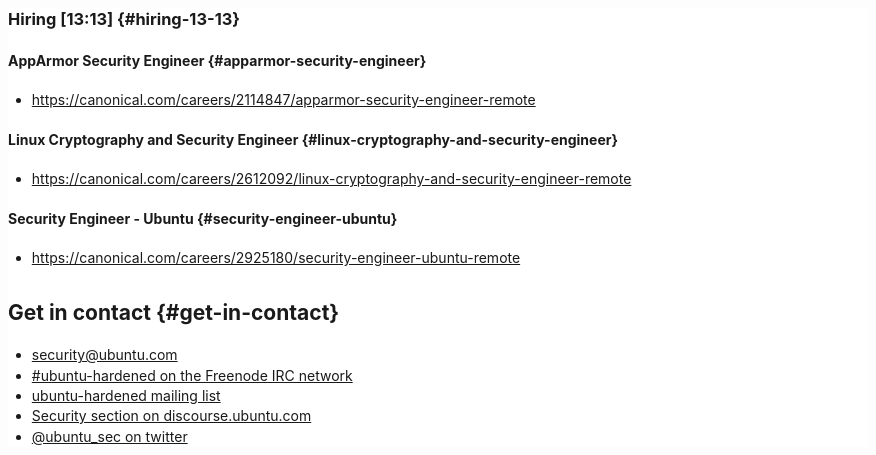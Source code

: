 
### Hiring [13:13] {#hiring-13-13}


#### AppArmor Security Engineer {#apparmor-security-engineer}

-   <https://canonical.com/careers/2114847/apparmor-security-engineer-remote>
    <!-- americas, emea -->


#### Linux Cryptography and Security Engineer {#linux-cryptography-and-security-engineer}

-   <https://canonical.com/careers/2612092/linux-cryptography-and-security-engineer-remote>
    <!-- americas -->


#### Security Engineer - Ubuntu {#security-engineer-ubuntu}

-   <https://canonical.com/careers/2925180/security-engineer-ubuntu-remote>
    <!-- worldwide -->


## Get in contact {#get-in-contact}

-   [security@ubuntu.com](mailto:security@ubuntu.com)
-   [#ubuntu-hardened on the Freenode IRC network](http://webchat.freenode.net/#ubuntu-hardened)
-   [ubuntu-hardened mailing list](https://lists.ubuntu.com/mailman/listinfo/ubuntu-hardened)
-   [Security section on discourse.ubuntu.com](https://discourse.ubuntu.com/c/security)
-   [@ubuntu\_sec on twitter](https://twitter.com/ubuntu%5Fsec)
